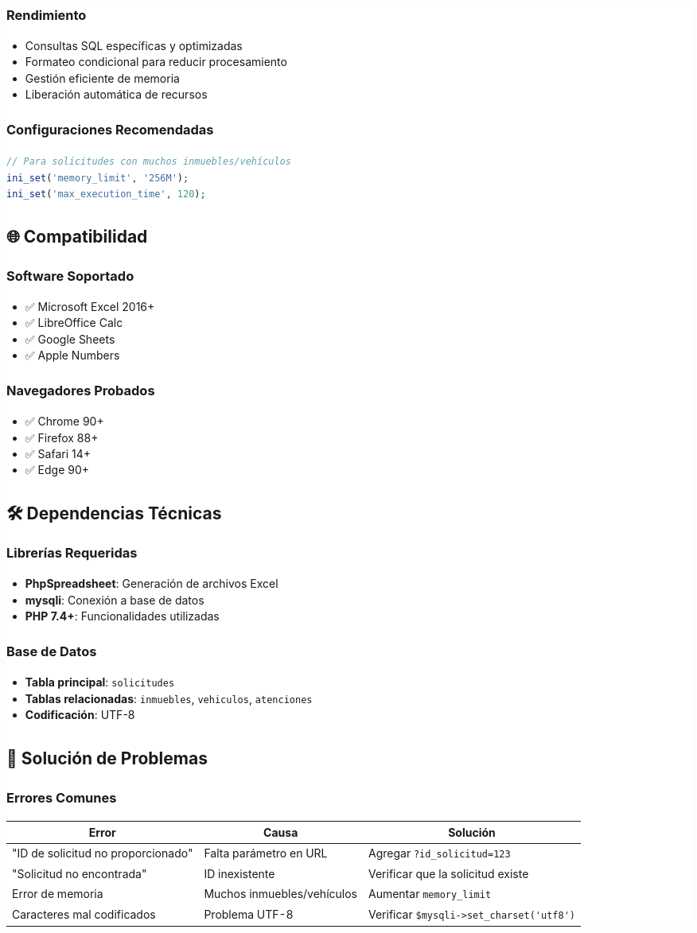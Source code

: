 ### Rendimiento
- Consultas SQL específicas y optimizadas
- Formateo condicional para reducir procesamiento
- Gestión eficiente de memoria
- Liberación automática de recursos

### Configuraciones Recomendadas
```php
// Para solicitudes con muchos inmuebles/vehículos
ini_set('memory_limit', '256M');
ini_set('max_execution_time', 120);
```

## 🌐 Compatibilidad

### Software Soportado
- ✅ Microsoft Excel 2016+
- ✅ LibreOffice Calc
- ✅ Google Sheets  
- ✅ Apple Numbers

### Navegadores Probados
- ✅ Chrome 90+ 
- ✅ Firefox 88+
- ✅ Safari 14+
- ✅ Edge 90+

## 🛠️ Dependencias Técnicas

### Librerías Requeridas
- **PhpSpreadsheet**: Generación de archivos Excel
- **mysqli**: Conexión a base de datos
- **PHP 7.4+**: Funcionalidades utilizadas

### Base de Datos
- **Tabla principal**: `solicitudes`
- **Tablas relacionadas**: `inmuebles`, `vehiculos`, `atenciones`
- **Codificación**: UTF-8

## 🚨 Solución de Problemas

### Errores Comunes

| Error | Causa | Solución |
|-------|-------|----------|
| "ID de solicitud no proporcionado" | Falta parámetro en URL | Agregar `?id_solicitud=123` |
| "Solicitud no encontrada" | ID inexistente | Verificar que la solicitud existe |
| Error de memoria | Muchos inmuebles/vehículos | Aumentar `memory_limit` |
| Caracteres mal codificados | Problema UTF-8 | Verificar `$mysqli->set_charset('utf8')` |
